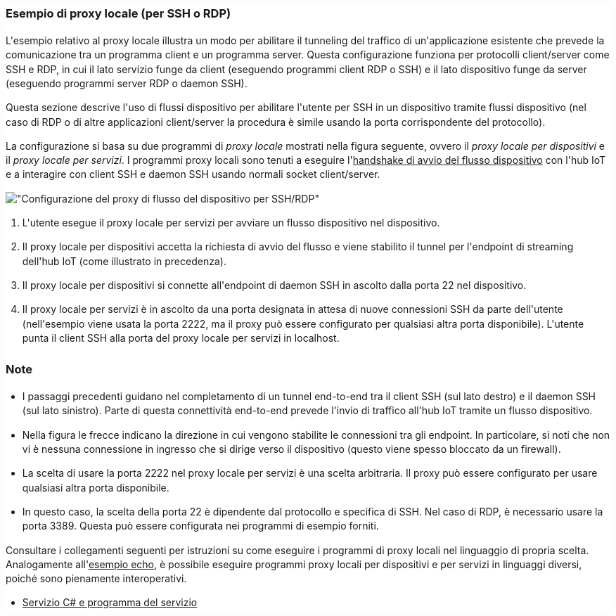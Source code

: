 ### <a name="local-proxy-sample-for-ssh-or-rdp"></a>Esempio di proxy locale (per SSH o RDP)

L'esempio relativo al proxy locale illustra un modo per abilitare il tunneling del traffico di un'applicazione esistente che prevede la comunicazione tra un programma client e un programma server. Questa configurazione funziona per protocolli client/server come SSH e RDP, in cui il lato servizio funge da client (eseguendo programmi client RDP o SSH) e il lato dispositivo funge da server (eseguendo programmi server RDP o daemon SSH).

Questa sezione descrive l'uso di flussi dispositivo per abilitare l'utente per SSH in un dispositivo tramite flussi dispositivo (nel caso di RDP o di altre applicazioni client/server la procedura è simile usando la porta corrispondente del protocollo).

La configurazione si basa su due programmi di *proxy locale* mostrati nella figura seguente, ovvero il *proxy locale per dispositivi* e il *proxy locale per servizi*. I programmi proxy locali sono tenuti a eseguire l'[handshake di avvio del flusso dispositivo](#device-stream-creation-flow) con l'hub IoT e a interagire con client SSH e daemon SSH usando normali socket client/server.

!["Configurazione del proxy di flusso del dispositivo per SSH/RDP"](./media/iot-hub-device-streams-overview/iot-hub-device-streams-ssh.png)

1. L'utente esegue il proxy locale per servizi per avviare un flusso dispositivo nel dispositivo.

2. Il proxy locale per dispositivi accetta la richiesta di avvio del flusso e viene stabilito il tunnel per l'endpoint di streaming dell'hub IoT (come illustrato in precedenza).

3. Il proxy locale per dispositivi si connette all'endpoint di daemon SSH in ascolto dalla porta 22 nel dispositivo.

4. Il proxy locale per servizi è in ascolto da una porta designata in attesa di nuove connessioni SSH da parte dell'utente (nell'esempio viene usata la porta 2222, ma il proxy può essere configurato per qualsiasi altra porta disponibile). L'utente punta il client SSH alla porta del proxy locale per servizi in localhost.

### <a name="notes"></a>Note

* I passaggi precedenti guidano nel completamento di un tunnel end-to-end tra il client SSH (sul lato destro) e il daemon SSH (sul lato sinistro). Parte di questa connettività end-to-end prevede l'invio di traffico all'hub IoT tramite un flusso dispositivo.

* Nella figura le frecce indicano la direzione in cui vengono stabilite le connessioni tra gli endpoint. In particolare, si noti che non vi è nessuna connessione in ingresso che si dirige verso il dispositivo (questo viene spesso bloccato da un firewall).

* La scelta di usare la porta 2222 nel proxy locale per servizi è una scelta arbitraria. Il proxy può essere configurato per usare qualsiasi altra porta disponibile.

* In questo caso, la scelta della porta 22 è dipendente dal protocollo e specifica di SSH. Nel caso di RDP, è necessario usare la porta 3389. Questa può essere configurata nei programmi di esempio forniti.

Consultare i collegamenti seguenti per istruzioni su come eseguire i programmi di proxy locali nel linguaggio di propria scelta. Analogamente all'[esempio echo](#echo-sample), è possibile eseguire programmi proxy locali per dispositivi e per servizi in linguaggi diversi, poiché sono pienamente interoperativi.

* [Servizio C# e programma del servizio](quickstart-device-streams-proxy-csharp.md)
